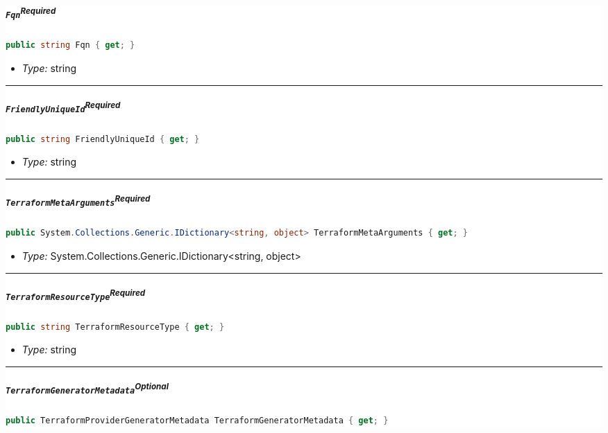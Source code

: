 ##### `Fqn`<sup>Required</sup> <a name="Fqn" id="rhizo-co-terraform-provider-oci.dataOciMediaServicesMediaWorkflowJob.DataOciMediaServicesMediaWorkflowJob.property.fqn"></a>

```csharp
public string Fqn { get; }
```

- *Type:* string

---

##### `FriendlyUniqueId`<sup>Required</sup> <a name="FriendlyUniqueId" id="rhizo-co-terraform-provider-oci.dataOciMediaServicesMediaWorkflowJob.DataOciMediaServicesMediaWorkflowJob.property.friendlyUniqueId"></a>

```csharp
public string FriendlyUniqueId { get; }
```

- *Type:* string

---

##### `TerraformMetaArguments`<sup>Required</sup> <a name="TerraformMetaArguments" id="rhizo-co-terraform-provider-oci.dataOciMediaServicesMediaWorkflowJob.DataOciMediaServicesMediaWorkflowJob.property.terraformMetaArguments"></a>

```csharp
public System.Collections.Generic.IDictionary<string, object> TerraformMetaArguments { get; }
```

- *Type:* System.Collections.Generic.IDictionary<string, object>

---

##### `TerraformResourceType`<sup>Required</sup> <a name="TerraformResourceType" id="rhizo-co-terraform-provider-oci.dataOciMediaServicesMediaWorkflowJob.DataOciMediaServicesMediaWorkflowJob.property.terraformResourceType"></a>

```csharp
public string TerraformResourceType { get; }
```

- *Type:* string

---

##### `TerraformGeneratorMetadata`<sup>Optional</sup> <a name="TerraformGeneratorMetadata" id="rhizo-co-terraform-provider-oci.dataOciMediaServicesMediaWorkflowJob.DataOciMediaServicesMediaWorkflowJob.property.terraformGeneratorMetadata"></a>

```csharp
public TerraformProviderGeneratorMetadata TerraformGeneratorMetadata { get; }
```
